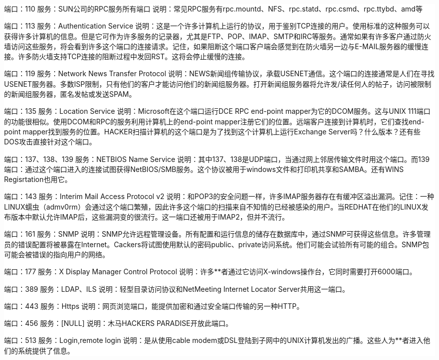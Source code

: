 端口：110
服务：SUN公司的RPC服务所有端口
说明：常见RPC服务有rpc.mountd、NFS、rpc.statd、rpc.csmd、rpc.ttybd、amd等

端口：113
服务：Authentication Service
说明：这是一个许多计算机上运行的协议，用于鉴别TCP连接的用户。使用标准的这种服务可以获得许多计算机的信息。但是它可作为许多服务的记录器，尤其是FTP、POP、IMAP、SMTP和IRC等服务。通常如果有许多客户通过防火墙访问这些服务，将会看到许多这个端口的连接请求。记住，如果阻断这个端口客户端会感觉到在防火墙另一边与E-MAIL服务器的缓慢连接。许多防火墙支持TCP连接的阻断过程中发回RST。这将会停止缓慢的连接。

端口：119
服务：Network News Transfer Protocol
说明：NEWS新闻组传输协议，承载USENET通信。这个端口的连接通常是人们在寻找USENET服务器。多数ISP限制，只有他们的客户才能访问他们的新闻组服务器。打开新闻组服务器将允许发/读任何人的帖子，访问被限制的新闻组服务器，匿名发帖或发送SPAM。

端口：135
服务：Location Service
说明：Microsoft在这个端口运行DCE RPC end-point mapper为它的DCOM服务。这与UNIX 111端口的功能很相似。使用DCOM和RPC的服务利用计算机上的end-point mapper注册它们的位置。远端客户连接到计算机时，它们查找end-point mapper找到服务的位置。HACKER扫描计算机的这个端口是为了找到这个计算机上运行Exchange Server吗？什么版本？还有些DOS攻击直接针对这个端口。

端口：137、138、139
服务：NETBIOS Name Service
说明：其中137、138是UDP端口，当通过网上邻居传输文件时用这个端口。而139端口：通过这个端口进入的连接试图获得NetBIOS/SMB服务。这个协议被用于windows文件和打印机共享和SAMBA。还有WINS Regisrtation也用它。

端口：143
服务：Interim Mail Access Protocol v2
说明：和POP3的安全问题一样，许多IMAP服务器存在有缓冲区溢出漏洞。记住：一种LINUX蠕虫（admv0rm）会通过这个端口繁殖，因此许多这个端口的扫描来自不知情的已经被感染的用户。当REDHAT在他们的LINUX发布版本中默认允许IMAP后，这些漏洞变的很流行。这一端口还被用于IMAP2，但并不流行。

端口：161
服务：SNMP
说明：SNMP允许远程管理设备。所有配置和运行信息的储存在数据库中，通过SNMP可获得这些信息。许多管理员的错误配置将被暴露在Internet。Cackers将试图使用默认的密码public、private访问系统。他们可能会试验所有可能的组合。SNMP包可能会被错误的指向用户的网络。

端口：177
服务：X Display Manager Control Protocol
说明：许多**者通过它访问X-windows操作台，它同时需要打开6000端口。

端口：389
服务：LDAP、ILS
说明：轻型目录访问协议和NetMeeting Internet Locator Server共用这一端口。

端口：443
服务：Https
说明：网页浏览端口，能提供加密和通过安全端口传输的另一种HTTP。

端口：456
服务：[NULL]
说明：木马HACKERS PARADISE开放此端口。

端口：513
服务：Login,remote login
说明：是从使用cable modem或DSL登陆到子网中的UNIX计算机发出的广播。这些人为**者进入他们的系统提供了信息。
